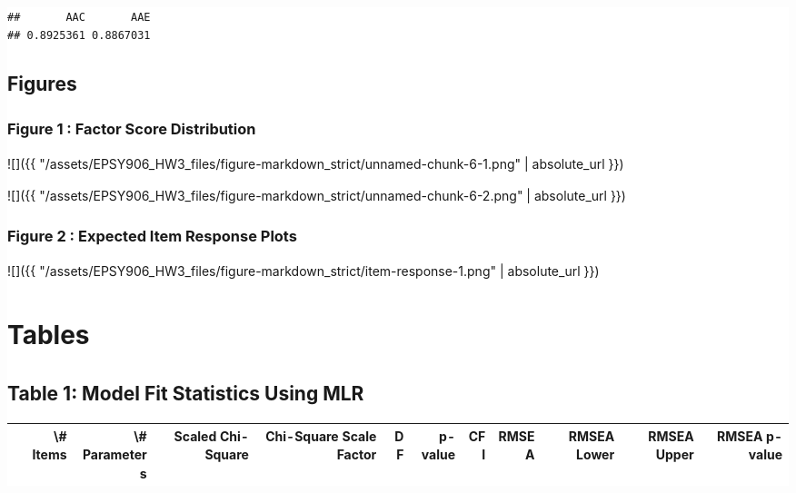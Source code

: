     ##       AAC       AAE
    ## 0.8925361 0.8867031

Figures
-------

### Figure 1 : Factor Score Distribution

![]({{ "/assets/EPSY906_HW3_files/figure-markdown_strict/unnamed-chunk-6-1.png" | absolute_url }})

![]({{ "/assets/EPSY906_HW3_files/figure-markdown_strict/unnamed-chunk-6-2.png" | absolute_url }})

### Figure 2 : Expected Item Response Plots

![]({{ "/assets/EPSY906_HW3_files/figure-markdown_strict/item-response-1.png" | absolute_url }})

Tables
======

Table 1: Model Fit Statistics Using MLR
---------------------------------------

<table class="table table-striped" style="margin-left: auto; margin-right: auto;">
<thead>
<tr>
<th style="text-align:left;">
</th>
<th style="text-align:right;">
\# Items
</th>
<th style="text-align:right;">
\# Parameters
</th>
<th style="text-align:right;">
Scaled Chi-Square
</th>
<th style="text-align:right;">
Chi-Square Scale Factor
</th>
<th style="text-align:right;">
DF
</th>
<th style="text-align:right;">
p-value
</th>
<th style="text-align:right;">
CFI
</th>
<th style="text-align:right;">
RMSEA
</th>
<th style="text-align:right;">
RMSEA Lower
</th>
<th style="text-align:right;">
RMSEA Upper
</th>
<th style="text-align:right;">
RMSEA p-value
</th>
</tr>
</thead>